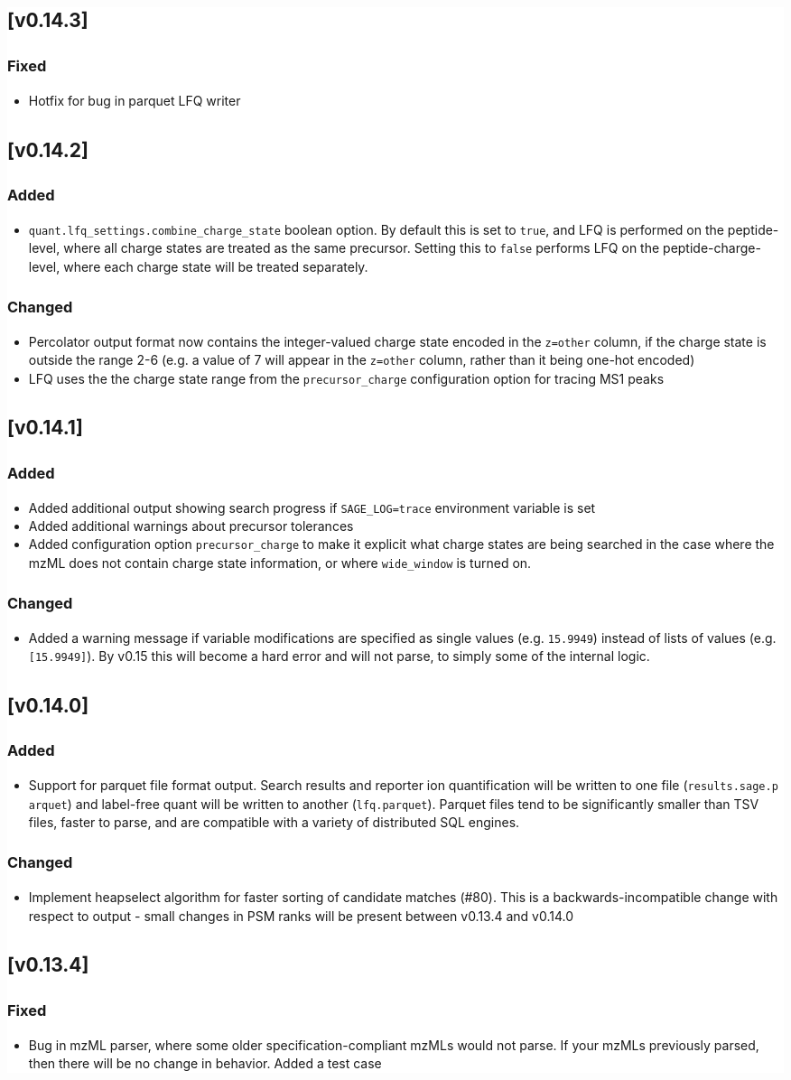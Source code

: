 ## [v0.14.3]
### Fixed
- Hotfix for bug in parquet LFQ writer

## [v0.14.2]
### Added
- `quant.lfq_settings.combine_charge_state` boolean option. By default this is set to `true`, and LFQ is performed on the peptide-level, where all charge states are treated as the same precursor. Setting this to `false` performs LFQ on the peptide-charge-level, where each charge state will be treated separately.
### Changed
- Percolator output format now contains the integer-valued charge state encoded in the `z=other` column, if the charge state is outside the range 2-6 (e.g. a value of 7 will appear in the `z=other` column, rather than it being one-hot encoded)
- LFQ uses the the charge state range from the `precursor_charge` configuration option for tracing MS1 peaks

## [v0.14.1]
### Added
- Added additional output showing search progress if `SAGE_LOG=trace` environment variable is set
- Added additional warnings about precursor tolerances
- Added configuration option `precursor_charge` to make it explicit what charge states are being searched in the case where the mzML does not contain charge state information, or where `wide_window` is turned on.
### Changed
- Added a warning message if variable modifications are specified as single values (e.g. `15.9949`) instead of lists of values (e.g. `[15.9949]`). By v0.15 this will become a hard error and will not parse, to simply some of the internal logic.

## [v0.14.0]
### Added
- Support for parquet file format output. Search results and reporter ion quantification will be written to one file (`results.sage.parquet`) and label-free quant will be written to another (`lfq.parquet`). Parquet files tend to be significantly smaller than TSV files, faster to parse, and are compatible with a variety of distributed SQL engines.
### Changed
- Implement heapselect algorithm for faster sorting of candidate matches (#80). This is a backwards-incompatible change with respect to output - small changes in PSM ranks will be present between v0.13.4 and v0.14.0

## [v0.13.4]
### Fixed
- Bug in mzML parser, where some older specification-compliant mzMLs would not parse. If your mzMLs previously parsed, then there will be no change in behavior. Added a test case

